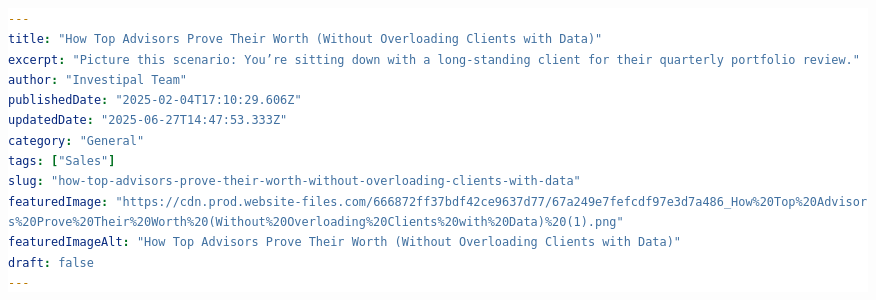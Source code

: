 ```yaml
---
title: "How Top Advisors Prove Their Worth (Without Overloading Clients with Data)"
excerpt: "Picture this scenario: You’re sitting down with a long-standing client for their quarterly portfolio review."
author: "Investipal Team"
publishedDate: "2025-02-04T17:10:29.606Z"
updatedDate: "2025-06-27T14:47:53.333Z"
category: "General"
tags: ["Sales"]
slug: "how-top-advisors-prove-their-worth-without-overloading-clients-with-data"
featuredImage: "https://cdn.prod.website-files.com/666872ff37bdf42ce9637d77/67a249e7fefcdf97e3d7a486_How%20Top%20Advisors%20Prove%20Their%20Worth%20(Without%20Overloading%20Clients%20with%20Data)%20(1).png"
featuredImageAlt: "How Top Advisors Prove Their Worth (Without Overloading Clients with Data)"
draft: false
---
```
